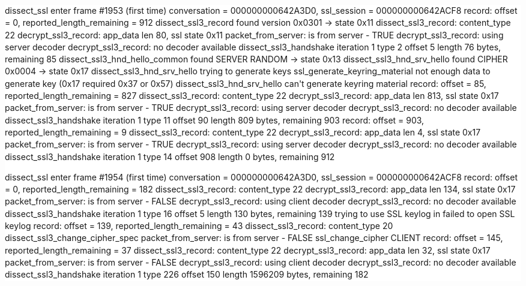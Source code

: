 dissect_ssl enter frame #1953 (first time)
  conversation = 000000000642A3D0, ssl_session = 000000000642ACF8
  record: offset = 0, reported_length_remaining = 912
dissect_ssl3_record found version 0x0301 -&gt; state 0x11
dissect_ssl3_record: content_type 22
decrypt_ssl3_record: app_data len 80, ssl state 0x11
packet_from_server: is from server - TRUE
decrypt_ssl3_record: using server decoder
decrypt_ssl3_record: no decoder available
dissect_ssl3_handshake iteration 1 type 2 offset 5 length 76 bytes, remaining 85 
dissect_ssl3_hnd_hello_common found SERVER RANDOM -&gt; state 0x13
dissect_ssl3_hnd_srv_hello found CIPHER 0x0004 -&gt; state 0x17
dissect_ssl3_hnd_srv_hello trying to generate keys
ssl_generate_keyring_material not enough data to generate key (0x17 required 0x37 or 0x57)
dissect_ssl3_hnd_srv_hello can&#39;t generate keyring material
  record: offset = 85, reported_length_remaining = 827
dissect_ssl3_record: content_type 22
decrypt_ssl3_record: app_data len 813, ssl state 0x17
packet_from_server: is from server - TRUE
decrypt_ssl3_record: using server decoder
decrypt_ssl3_record: no decoder available
dissect_ssl3_handshake iteration 1 type 11 offset 90 length 809 bytes, remaining 903 
  record: offset = 903, reported_length_remaining = 9
dissect_ssl3_record: content_type 22
decrypt_ssl3_record: app_data len 4, ssl state 0x17
packet_from_server: is from server - TRUE
decrypt_ssl3_record: using server decoder
decrypt_ssl3_record: no decoder available
dissect_ssl3_handshake iteration 1 type 14 offset 908 length 0 bytes, remaining 912

dissect_ssl enter frame #1954 (first time)
  conversation = 000000000642A3D0, ssl_session = 000000000642ACF8
  record: offset = 0, reported_length_remaining = 182
dissect_ssl3_record: content_type 22
decrypt_ssl3_record: app_data len 134, ssl state 0x17
packet_from_server: is from server - FALSE
decrypt_ssl3_record: using client decoder
decrypt_ssl3_record: no decoder available
dissect_ssl3_handshake iteration 1 type 16 offset 5 length 130 bytes, remaining 139 
trying to use SSL keylog in 
failed to open SSL keylog
  record: offset = 139, reported_length_remaining = 43
dissect_ssl3_record: content_type 20
dissect_ssl3_change_cipher_spec
packet_from_server: is from server - FALSE
ssl_change_cipher CLIENT
  record: offset = 145, reported_length_remaining = 37
dissect_ssl3_record: content_type 22
decrypt_ssl3_record: app_data len 32, ssl state 0x17
packet_from_server: is from server - FALSE
decrypt_ssl3_record: using client decoder
decrypt_ssl3_record: no decoder available
dissect_ssl3_handshake iteration 1 type 226 offset 150 length 1596209 bytes, remaining 182
